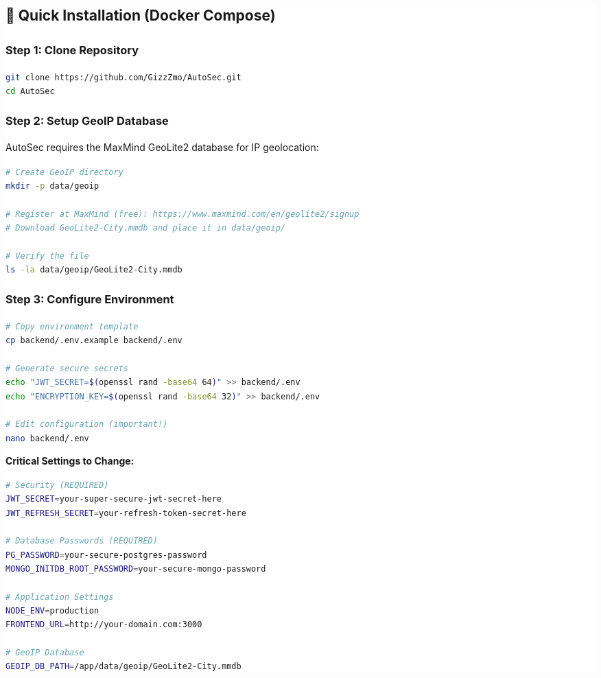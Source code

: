 ## 🚀 Quick Installation (Docker Compose)

### Step 1: Clone Repository
```bash
git clone https://github.com/GizzZmo/AutoSec.git
cd AutoSec
```

### Step 2: Setup GeoIP Database
AutoSec requires the MaxMind GeoLite2 database for IP geolocation:

```bash
# Create GeoIP directory
mkdir -p data/geoip

# Register at MaxMind (free): https://www.maxmind.com/en/geolite2/signup
# Download GeoLite2-City.mmdb and place it in data/geoip/

# Verify the file
ls -la data/geoip/GeoLite2-City.mmdb
```

### Step 3: Configure Environment
```bash
# Copy environment template
cp backend/.env.example backend/.env

# Generate secure secrets
echo "JWT_SECRET=$(openssl rand -base64 64)" >> backend/.env
echo "ENCRYPTION_KEY=$(openssl rand -base64 32)" >> backend/.env

# Edit configuration (important!)
nano backend/.env
```

**Critical Settings to Change:**
```bash
# Security (REQUIRED)
JWT_SECRET=your-super-secure-jwt-secret-here
JWT_REFRESH_SECRET=your-refresh-token-secret-here

# Database Passwords (REQUIRED)
PG_PASSWORD=your-secure-postgres-password
MONGO_INITDB_ROOT_PASSWORD=your-secure-mongo-password

# Application Settings
NODE_ENV=production
FRONTEND_URL=http://your-domain.com:3000

# GeoIP Database
GEOIP_DB_PATH=/app/data/geoip/GeoLite2-City.mmdb
```
